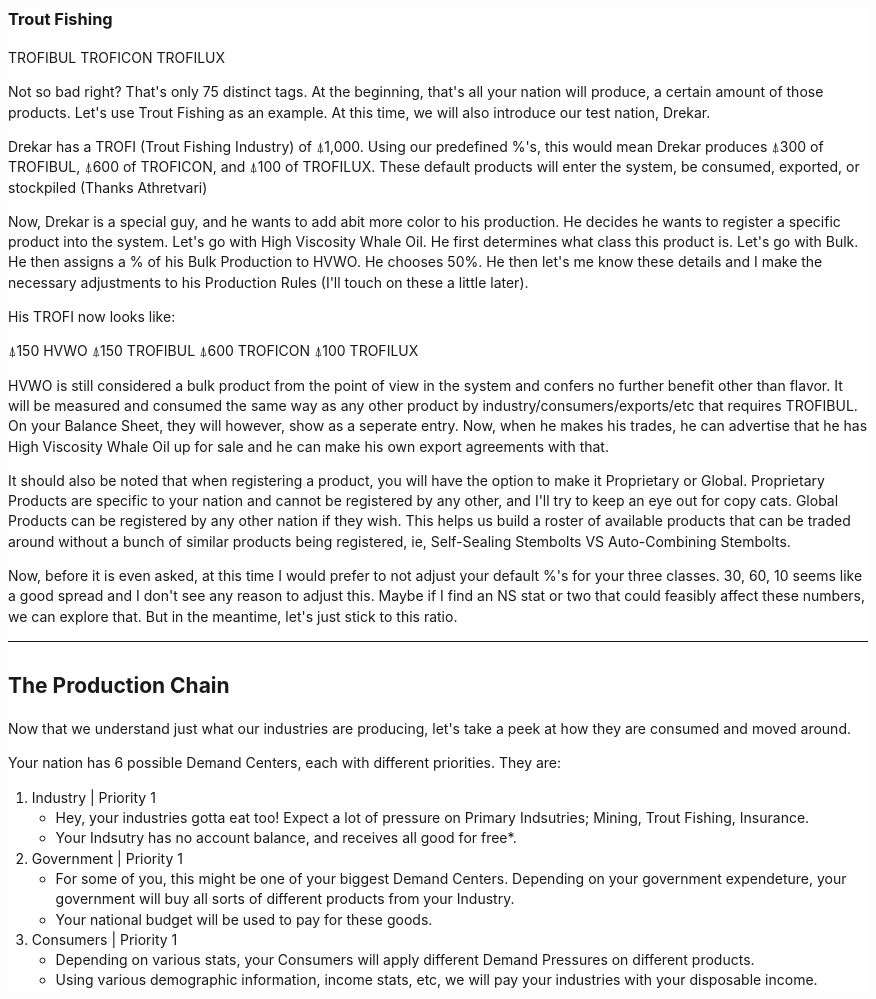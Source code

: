 ### Trout Fishing
TROFIBUL
TROFICON
TROFILUX

Not so bad right? That's only 75 distinct tags. At the beginning, that's all your nation will produce, a certain amount of those products. Let's use Trout Fishing as an example. At this time, we will also introduce our test nation, Drekar.

Drekar has a TROFI (Trout Fishing Industry) of ⍋1,000. Using our predefined %'s, this would mean Drekar produces ⍋300 of TROFIBUL, ⍋600 of TROFICON, and ⍋100 of TROFILUX. These default products will enter the system, be consumed, exported, or stockpiled (Thanks Athretvari)

Now, Drekar is a special guy, and he wants to add abit more color to his production. He decides he wants to register a specific product into the system. Let's go with High Viscosity Whale Oil. He first determines what class this product is. Let's go with Bulk. He then assigns a % of his Bulk Production to HVWO. He chooses 50%. He then let's me know these details and I make the necessary adjustments to his Production Rules (I'll touch on these a little later).

His TROFI now looks like:

⍋150 HVWO
⍋150 TROFIBUL
⍋600 TROFICON
⍋100 TROFILUX

HVWO is still considered a bulk product from the point of view in the system and confers no further benefit other than flavor. It will be measured and consumed the same way as any other product by industry/consumers/exports/etc that requires TROFIBUL. On your Balance Sheet, they will however, show as a seperate entry. Now, when he makes his trades, he can advertise that he has High Viscosity Whale Oil up for sale and he can make his own export agreements with that.

It should also be noted that when registering a product, you will have the option to make it Proprietary or Global. Proprietary Products are specific to your nation and cannot be registered by any other, and I'll try to keep an eye out for copy cats. Global Products can be registered by any other nation if they wish. This helps us build a roster of available products that can be traded around without a bunch of similar products being registered, ie, Self-Sealing Stembolts VS Auto-Combining Stembolts. 

Now, before it is even asked, at this time I would prefer to not adjust your default %'s for your three classes. 30, 60, 10 seems like a good spread and I don't see any reason to adjust this. Maybe if I find an NS stat or two that could feasibly affect these numbers, we can explore that. But in the meantime, let's just stick to this ratio.

---

## The Production Chain

Now that we understand just what our industries are producing, let's take a peek at how they are consumed and moved around.

Your nation has 6 possible Demand Centers, each with different priorities. They are:

1. Industry | Priority 1
    * Hey, your industries gotta eat too! Expect a lot of pressure on Primary Indsutries; Mining, Trout Fishing, Insurance. 
    * Your Indsutry has no account balance, and receives all good for free*.
2. Government | Priority 1
    * For some of you, this might be one of your biggest Demand Centers. Depending on your government expendeture, your government will buy all sorts of different products from your Industry.
    * Your national budget will be used to pay for these goods.
3. Consumers | Priority 1
    * Depending on various stats, your Consumers will apply different Demand Pressures on different products. 
    * Using various demographic information, income stats, etc, we will pay your industries with your disposable income.